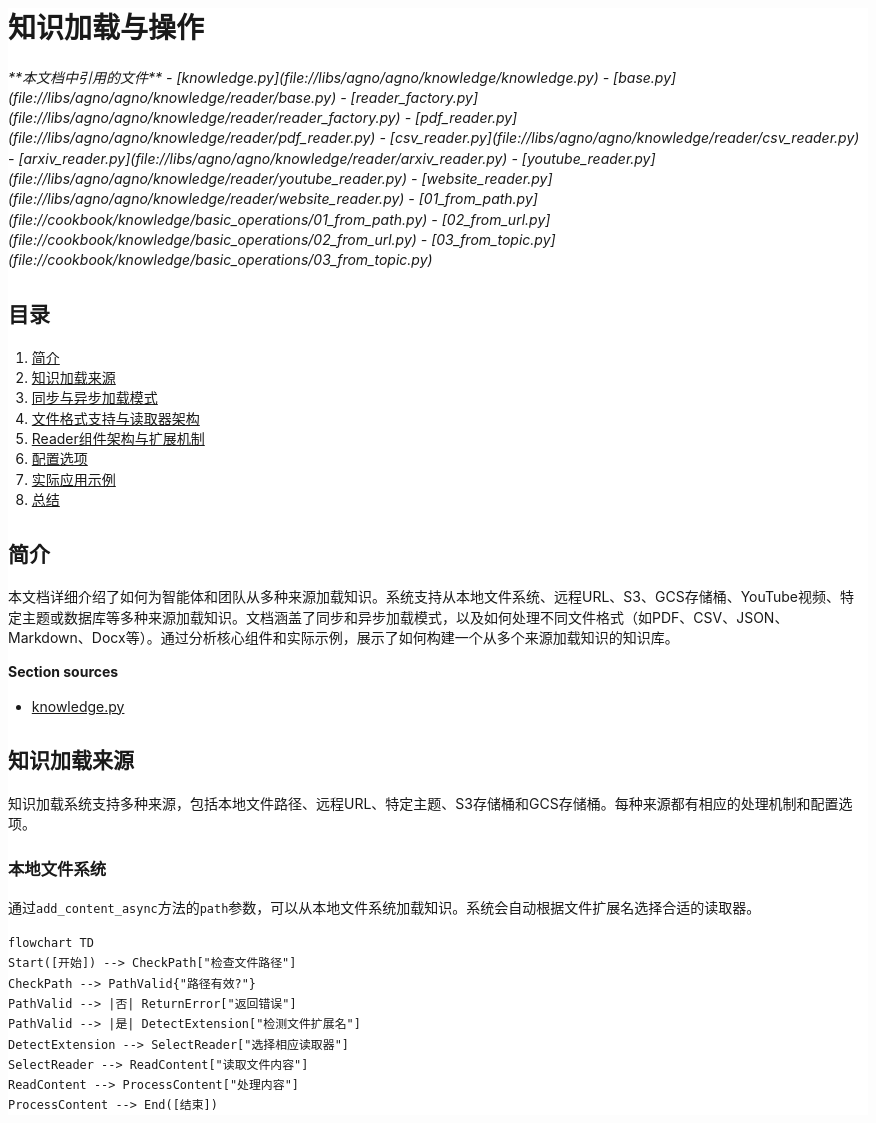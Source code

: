 # 知识加载与操作

<cite>
**本文档中引用的文件**  
- [knowledge.py](file://libs/agno/agno/knowledge/knowledge.py)
- [base.py](file://libs/agno/agno/knowledge/reader/base.py)
- [reader_factory.py](file://libs/agno/agno/knowledge/reader/reader_factory.py)
- [pdf_reader.py](file://libs/agno/agno/knowledge/reader/pdf_reader.py)
- [csv_reader.py](file://libs/agno/agno/knowledge/reader/csv_reader.py)
- [arxiv_reader.py](file://libs/agno/agno/knowledge/reader/arxiv_reader.py)
- [youtube_reader.py](file://libs/agno/agno/knowledge/reader/youtube_reader.py)
- [website_reader.py](file://libs/agno/agno/knowledge/reader/website_reader.py)
- [01_from_path.py](file://cookbook/knowledge/basic_operations/01_from_path.py)
- [02_from_url.py](file://cookbook/knowledge/basic_operations/02_from_url.py)
- [03_from_topic.py](file://cookbook/knowledge/basic_operations/03_from_topic.py)
</cite>

## 目录
1. [简介](#简介)
2. [知识加载来源](#知识加载来源)
3. [同步与异步加载模式](#同步与异步加载模式)
4. [文件格式支持与读取器架构](#文件格式支持与读取器架构)
5. [Reader组件架构与扩展机制](#reader组件架构与扩展机制)
6. [配置选项](#配置选项)
7. [实际应用示例](#实际应用示例)
8. [总结](#总结)

## 简介
本文档详细介绍了如何为智能体和团队从多种来源加载知识。系统支持从本地文件系统、远程URL、S3、GCS存储桶、YouTube视频、特定主题或数据库等多种来源加载知识。文档涵盖了同步和异步加载模式，以及如何处理不同文件格式（如PDF、CSV、JSON、Markdown、Docx等）。通过分析核心组件和实际示例，展示了如何构建一个从多个来源加载知识的知识库。

**Section sources**
- [knowledge.py](file://libs/agno/agno/knowledge/knowledge.py#L1-L50)

## 知识加载来源
知识加载系统支持多种来源，包括本地文件路径、远程URL、特定主题、S3存储桶和GCS存储桶。每种来源都有相应的处理机制和配置选项。

### 本地文件系统
通过`add_content_async`方法的`path`参数，可以从本地文件系统加载知识。系统会自动根据文件扩展名选择合适的读取器。

```mermaid
flowchart TD
Start([开始]) --> CheckPath["检查文件路径"]
CheckPath --> PathValid{"路径有效?"}
PathValid --> |否| ReturnError["返回错误"]
PathValid --> |是| DetectExtension["检测文件扩展名"]
DetectExtension --> SelectReader["选择相应读取器"]
SelectReader --> ReadContent["读取文件内容"]
ReadContent --> ProcessContent["处理内容"]
ProcessContent --> End([结束])
```
